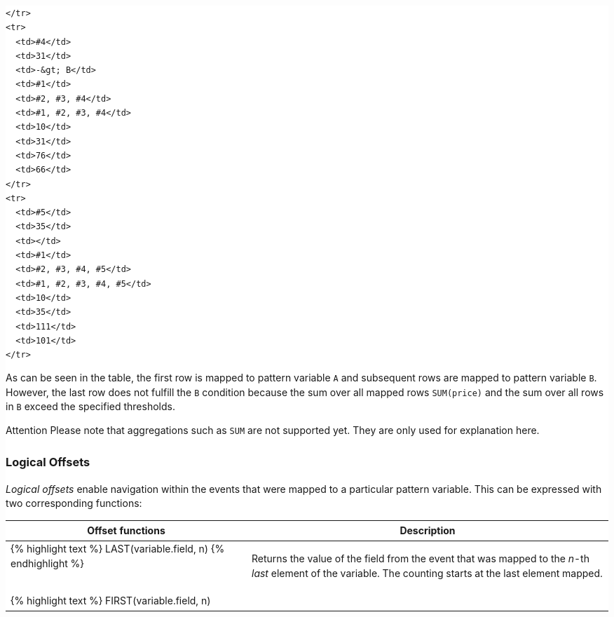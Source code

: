     </tr>
    <tr>
      <td>#4</td>
      <td>31</td>
      <td>-&gt; B</td>
      <td>#1</td>
      <td>#2, #3, #4</td>
      <td>#1, #2, #3, #4</td>
      <td>10</td>
      <td>31</td>
      <td>76</td>
      <td>66</td>
    </tr>
    <tr>
      <td>#5</td>
      <td>35</td>
      <td></td>
      <td>#1</td>
      <td>#2, #3, #4, #5</td>
      <td>#1, #2, #3, #4, #5</td>
      <td>10</td>
      <td>35</td>
      <td>111</td>
      <td>101</td>
    </tr>
  </tbody>
</table>

As can be seen in the table, the first row is mapped to pattern variable `A` and subsequent rows are mapped to pattern variable `B`. However, the last row does not fulfill the `B` condition because the sum over all mapped rows `SUM(price)` and the sum over all rows in `B` exceed the specified thresholds.

<span class="label label-danger">Attention</span> Please note that aggregations such as `SUM` are not supported yet. They are only used for explanation here.

### Logical Offsets

_Logical offsets_ enable navigation within the events that were mapped to a particular pattern variable. This can be expressed
with two corresponding functions:

<table class="table table-bordered">
  <thead>
    <tr>
      <th class="text-left" style="width: 40%">Offset functions</th>
      <th class="text-center">Description</th>
    </tr>
  </thead>
  <tbody>
  <tr>
    <td>
      {% highlight text %}
LAST(variable.field, n)
{% endhighlight %}
    </td>
    <td>
      <p>Returns the value of the field from the event that was mapped to the <i>n</i>-th <i>last</i> element of the variable. The counting starts at the last element mapped.</p>
    </td>
  </tr>
  <tr>
    <td>
      {% highlight text %}
FIRST(variable.field, n)